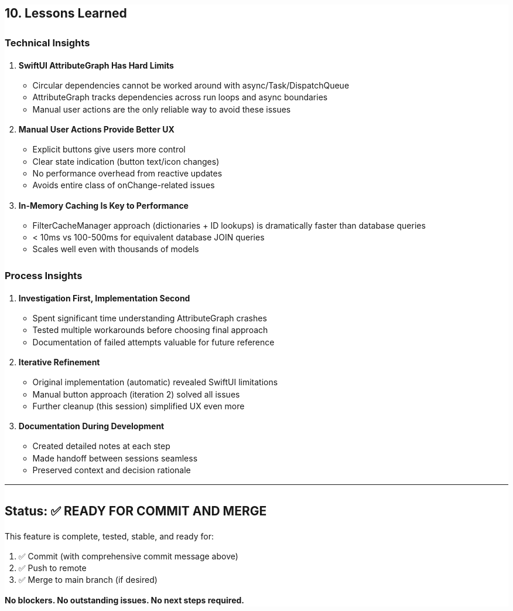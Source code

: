 
## 10. Lessons Learned

### Technical Insights

1. **SwiftUI AttributeGraph Has Hard Limits**
   - Circular dependencies cannot be worked around with async/Task/DispatchQueue
   - AttributeGraph tracks dependencies across run loops and async boundaries
   - Manual user actions are the only reliable way to avoid these issues

2. **Manual User Actions Provide Better UX**
   - Explicit buttons give users more control
   - Clear state indication (button text/icon changes)
   - No performance overhead from reactive updates
   - Avoids entire class of onChange-related issues

3. **In-Memory Caching Is Key to Performance**
   - FilterCacheManager approach (dictionaries + ID lookups) is dramatically faster than database queries
   - < 10ms vs 100-500ms for equivalent database JOIN queries
   - Scales well even with thousands of models

### Process Insights

1. **Investigation First, Implementation Second**
   - Spent significant time understanding AttributeGraph crashes
   - Tested multiple workarounds before choosing final approach
   - Documentation of failed attempts valuable for future reference

2. **Iterative Refinement**
   - Original implementation (automatic) revealed SwiftUI limitations
   - Manual button approach (iteration 2) solved all issues
   - Further cleanup (this session) simplified UX even more

3. **Documentation During Development**
   - Created detailed notes at each step
   - Made handoff between sessions seamless
   - Preserved context and decision rationale

---

## Status: ✅ READY FOR COMMIT AND MERGE

This feature is complete, tested, stable, and ready for:
1. ✅ Commit (with comprehensive commit message above)
2. ✅ Push to remote
3. ✅ Merge to main branch (if desired)

**No blockers. No outstanding issues. No next steps required.**
